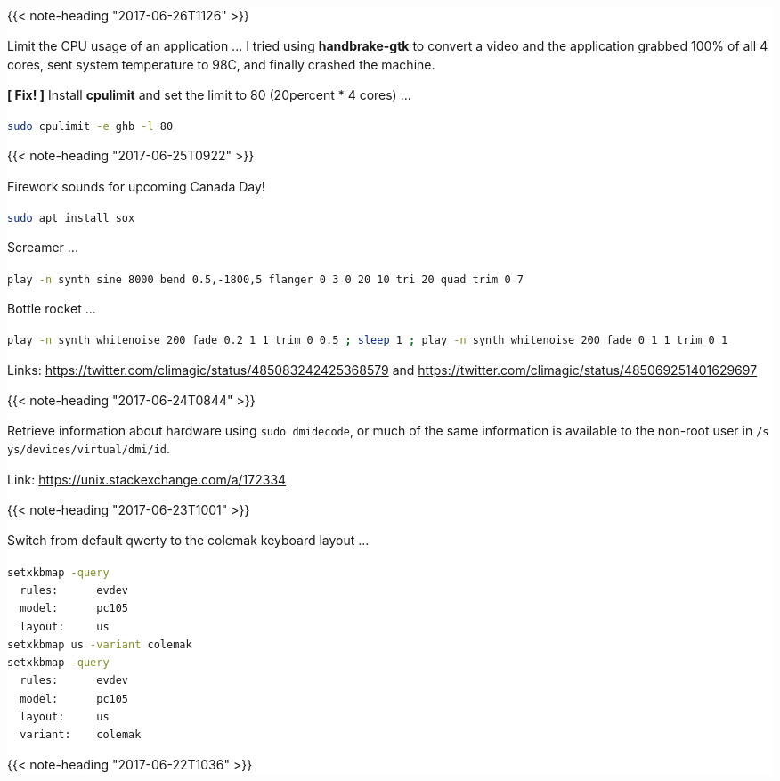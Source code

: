 {{< note-heading "2017-06-26T1126" >}}

Limit the CPU usage of an application ... I tried using **handbrake-gtk** to convert a video and the application grabbed 100% of all 4 cores, sent system temperature to 98C, and finally crashed the machine.

**[ Fix! ]** Install **cpulimit** and set the limit to 80 (20percent * 4 cores) ...

```bash
sudo cpulimit -e ghb -l 80
```

{{< note-heading "2017-06-25T0922" >}}

Firework sounds for upcoming Canada Day!

```bash
sudo apt install sox
```

Screamer ...

```bash
play -n synth sine 8000 bend 0.5,-1800,5 flanger 0 3 0 20 10 tri 20 quad trim 0 7
```

Bottle rocket ...

```bash
play -n synth whitenoise 200 fade 0.2 1 1 trim 0 0.5 ; sleep 1 ; play -n synth whitenoise 200 fade 0 1 1 trim 0 1
```

Links: https://twitter.com/climagic/status/485083242425368579 and https://twitter.com/climagic/status/485069251401629697

{{< note-heading "2017-06-24T0844" >}}

Retrieve information about hardware using `sudo dmidecode`, or much of the same information is available to the non-root user in `/sys/devices/virtual/dmi/id`.

Link: https://unix.stackexchange.com/a/172334

{{< note-heading "2017-06-23T1001" >}}

Switch from default qwerty to the colemak keyboard layout ...

```bash
setxkbmap -query
  rules:      evdev
  model:      pc105
  layout:     us
setxkbmap us -variant colemak
setxkbmap -query
  rules:      evdev
  model:      pc105
  layout:     us
  variant:    colemak
```

{{< note-heading "2017-06-22T1036" >}}
